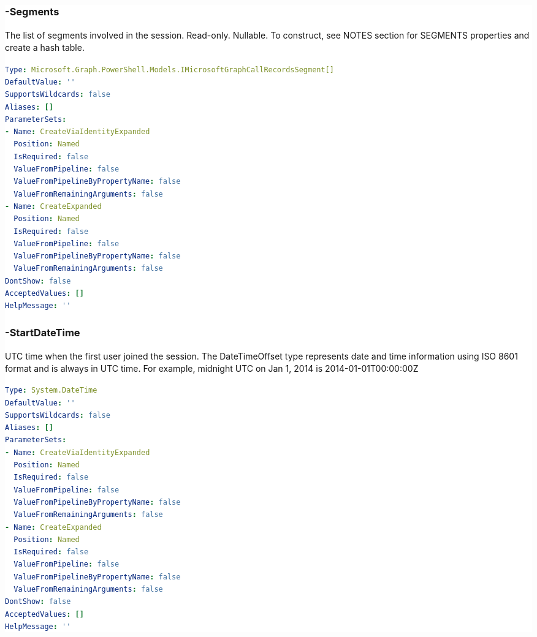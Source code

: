 ### -Segments

The list of segments involved in the session.
Read-only.
Nullable.
To construct, see NOTES section for SEGMENTS properties and create a hash table.

```yaml
Type: Microsoft.Graph.PowerShell.Models.IMicrosoftGraphCallRecordsSegment[]
DefaultValue: ''
SupportsWildcards: false
Aliases: []
ParameterSets:
- Name: CreateViaIdentityExpanded
  Position: Named
  IsRequired: false
  ValueFromPipeline: false
  ValueFromPipelineByPropertyName: false
  ValueFromRemainingArguments: false
- Name: CreateExpanded
  Position: Named
  IsRequired: false
  ValueFromPipeline: false
  ValueFromPipelineByPropertyName: false
  ValueFromRemainingArguments: false
DontShow: false
AcceptedValues: []
HelpMessage: ''
```

### -StartDateTime

UTC time when the first user joined the session.
The DateTimeOffset type represents date and time information using ISO 8601 format and is always in UTC time.
For example, midnight UTC on Jan 1, 2014 is 2014-01-01T00:00:00Z

```yaml
Type: System.DateTime
DefaultValue: ''
SupportsWildcards: false
Aliases: []
ParameterSets:
- Name: CreateViaIdentityExpanded
  Position: Named
  IsRequired: false
  ValueFromPipeline: false
  ValueFromPipelineByPropertyName: false
  ValueFromRemainingArguments: false
- Name: CreateExpanded
  Position: Named
  IsRequired: false
  ValueFromPipeline: false
  ValueFromPipelineByPropertyName: false
  ValueFromRemainingArguments: false
DontShow: false
AcceptedValues: []
HelpMessage: ''
```
